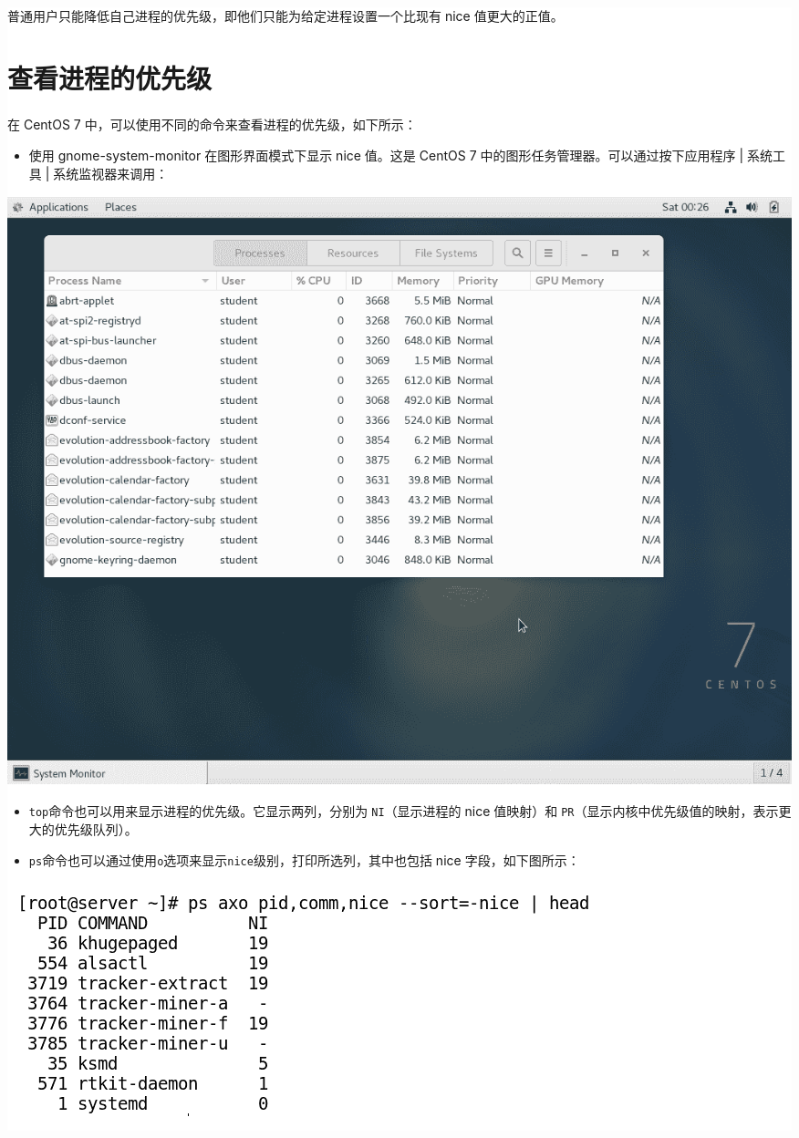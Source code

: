 普通用户只能降低自己进程的优先级，即他们只能为给定进程设置一个比现有 nice 值更大的正值。

# 查看进程的优先级

在 CentOS 7 中，可以使用不同的命令来查看进程的优先级，如下所示：

+   使用 gnome-system-monitor 在图形界面模式下显示 nice 值。这是 CentOS 7 中的图形任务管理器。可以通过按下应用程序 | 系统工具 | 系统监视器来调用：

![](img/5d89d342-8fbe-4f25-93b8-5596d58ee63e.png)

+   `top`命令也可以用来显示进程的优先级。它显示两列，分别为 `NI`（显示进程的 nice 值映射）和 `PR`（显示内核中优先级值的映射，表示更大的优先级队列）。

+   `ps`命令也可以通过使用`o`选项来显示`nice`级别，打印所选列，其中也包括 nice 字段，如下图所示：

![](img/b4d2b30c-de0b-401a-9ed4-7b4822795bf4.png)
